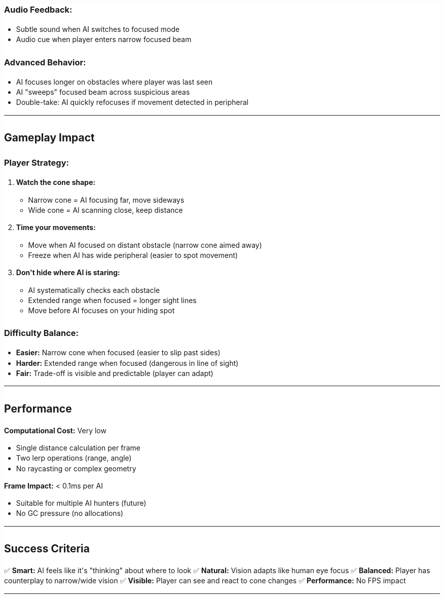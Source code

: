 ### Audio Feedback:
- Subtle sound when AI switches to focused mode
- Audio cue when player enters narrow focused beam

### Advanced Behavior:
- AI focuses longer on obstacles where player was last seen
- AI "sweeps" focused beam across suspicious areas
- Double-take: AI quickly refocuses if movement detected in peripheral

---

## Gameplay Impact

### Player Strategy:
1. **Watch the cone shape:**
   - Narrow cone = AI focusing far, move sideways
   - Wide cone = AI scanning close, keep distance

2. **Time your movements:**
   - Move when AI focused on distant obstacle (narrow cone aimed away)
   - Freeze when AI has wide peripheral (easier to spot movement)

3. **Don't hide where AI is staring:**
   - AI systematically checks each obstacle
   - Extended range when focused = longer sight lines
   - Move before AI focuses on your hiding spot

### Difficulty Balance:
- **Easier:** Narrow cone when focused (easier to slip past sides)
- **Harder:** Extended range when focused (dangerous in line of sight)
- **Fair:** Trade-off is visible and predictable (player can adapt)

---

## Performance

**Computational Cost:** Very low
- Single distance calculation per frame
- Two lerp operations (range, angle)
- No raycasting or complex geometry

**Frame Impact:** < 0.1ms per AI
- Suitable for multiple AI hunters (future)
- No GC pressure (no allocations)

---

## Success Criteria

✅ **Smart:** AI feels like it's "thinking" about where to look
✅ **Natural:** Vision adapts like human eye focus
✅ **Balanced:** Player has counterplay to narrow/wide vision
✅ **Visible:** Player can see and react to cone changes
✅ **Performance:** No FPS impact

---